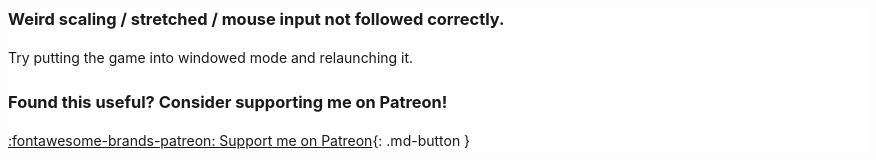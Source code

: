 
### Weird scaling / stretched / mouse input not followed correctly.

Try putting the game into windowed mode and relaunching it.  



<h3>Found this useful? Consider supporting me on Patreon!</h3>  

[:fontawesome-brands-patreon: Support me on Patreon](https://www.patreon.com/shoui){: .md-button }

